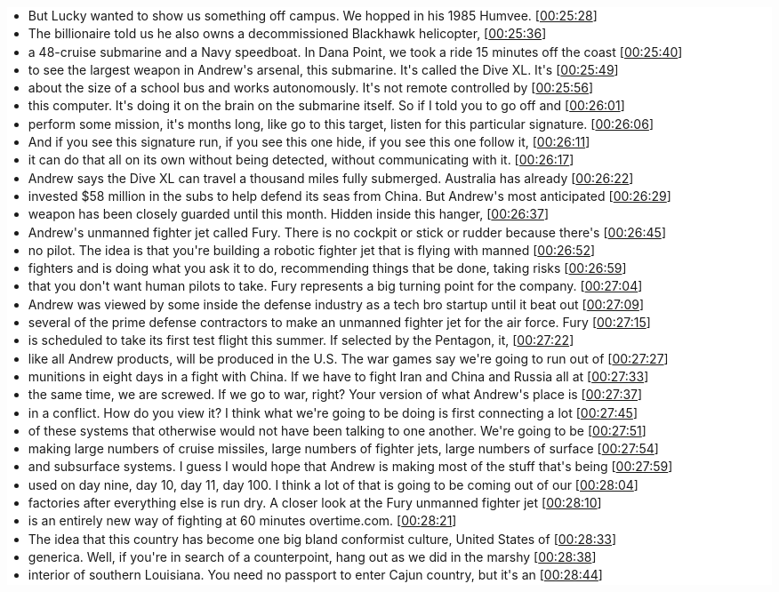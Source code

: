*  But Lucky wanted to show us something off campus. We hopped in his 1985 Humvee. [[00:25:28](https://www.youtube.com/watch?v=MSfRA2gnX1Q&t=1528.4s)]
*  The billionaire told us he also owns a decommissioned Blackhawk helicopter, [[00:25:36](https://www.youtube.com/watch?v=MSfRA2gnX1Q&t=1536.16s)]
*  a 48-cruise submarine and a Navy speedboat. In Dana Point, we took a ride 15 minutes off the coast [[00:25:40](https://www.youtube.com/watch?v=MSfRA2gnX1Q&t=1540.88s)]
*  to see the largest weapon in Andrew's arsenal, this submarine. It's called the Dive XL. It's [[00:25:49](https://www.youtube.com/watch?v=MSfRA2gnX1Q&t=1549.2s)]
*  about the size of a school bus and works autonomously. It's not remote controlled by [[00:25:56](https://www.youtube.com/watch?v=MSfRA2gnX1Q&t=1556.16s)]
*  this computer. It's doing it on the brain on the submarine itself. So if I told you to go off and [[00:26:01](https://www.youtube.com/watch?v=MSfRA2gnX1Q&t=1561.3600000000001s)]
*  perform some mission, it's months long, like go to this target, listen for this particular signature. [[00:26:06](https://www.youtube.com/watch?v=MSfRA2gnX1Q&t=1566.56s)]
*  And if you see this signature run, if you see this one hide, if you see this one follow it, [[00:26:11](https://www.youtube.com/watch?v=MSfRA2gnX1Q&t=1571.84s)]
*  it can do that all on its own without being detected, without communicating with it. [[00:26:17](https://www.youtube.com/watch?v=MSfRA2gnX1Q&t=1577.52s)]
*  Andrew says the Dive XL can travel a thousand miles fully submerged. Australia has already [[00:26:22](https://www.youtube.com/watch?v=MSfRA2gnX1Q&t=1582.24s)]
*  invested $58 million in the subs to help defend its seas from China. But Andrew's most anticipated [[00:26:29](https://www.youtube.com/watch?v=MSfRA2gnX1Q&t=1589.04s)]
*  weapon has been closely guarded until this month. Hidden inside this hanger, [[00:26:37](https://www.youtube.com/watch?v=MSfRA2gnX1Q&t=1597.76s)]
*  Andrew's unmanned fighter jet called Fury. There is no cockpit or stick or rudder because there's [[00:26:45](https://www.youtube.com/watch?v=MSfRA2gnX1Q&t=1605.28s)]
*  no pilot. The idea is that you're building a robotic fighter jet that is flying with manned [[00:26:52](https://www.youtube.com/watch?v=MSfRA2gnX1Q&t=1612.32s)]
*  fighters and is doing what you ask it to do, recommending things that be done, taking risks [[00:26:59](https://www.youtube.com/watch?v=MSfRA2gnX1Q&t=1619.2s)]
*  that you don't want human pilots to take. Fury represents a big turning point for the company. [[00:27:04](https://www.youtube.com/watch?v=MSfRA2gnX1Q&t=1624.1599999999999s)]
*  Andrew was viewed by some inside the defense industry as a tech bro startup until it beat out [[00:27:09](https://www.youtube.com/watch?v=MSfRA2gnX1Q&t=1629.84s)]
*  several of the prime defense contractors to make an unmanned fighter jet for the air force. Fury [[00:27:15](https://www.youtube.com/watch?v=MSfRA2gnX1Q&t=1635.76s)]
*  is scheduled to take its first test flight this summer. If selected by the Pentagon, it, [[00:27:22](https://www.youtube.com/watch?v=MSfRA2gnX1Q&t=1642.0s)]
*  like all Andrew products, will be produced in the U.S. The war games say we're going to run out of [[00:27:27](https://www.youtube.com/watch?v=MSfRA2gnX1Q&t=1647.84s)]
*  munitions in eight days in a fight with China. If we have to fight Iran and China and Russia all at [[00:27:33](https://www.youtube.com/watch?v=MSfRA2gnX1Q&t=1653.36s)]
*  the same time, we are screwed. If we go to war, right? Your version of what Andrew's place is [[00:27:37](https://www.youtube.com/watch?v=MSfRA2gnX1Q&t=1657.84s)]
*  in a conflict. How do you view it? I think what we're going to be doing is first connecting a lot [[00:27:45](https://www.youtube.com/watch?v=MSfRA2gnX1Q&t=1665.36s)]
*  of these systems that otherwise would not have been talking to one another. We're going to be [[00:27:51](https://www.youtube.com/watch?v=MSfRA2gnX1Q&t=1671.28s)]
*  making large numbers of cruise missiles, large numbers of fighter jets, large numbers of surface [[00:27:54](https://www.youtube.com/watch?v=MSfRA2gnX1Q&t=1674.3999999999999s)]
*  and subsurface systems. I guess I would hope that Andrew is making most of the stuff that's being [[00:27:59](https://www.youtube.com/watch?v=MSfRA2gnX1Q&t=1679.68s)]
*  used on day nine, day 10, day 11, day 100. I think a lot of that is going to be coming out of our [[00:28:04](https://www.youtube.com/watch?v=MSfRA2gnX1Q&t=1684.56s)]
*  factories after everything else is run dry. A closer look at the Fury unmanned fighter jet [[00:28:10](https://www.youtube.com/watch?v=MSfRA2gnX1Q&t=1690.24s)]
*  is an entirely new way of fighting at 60 minutes overtime.com. [[00:28:21](https://www.youtube.com/watch?v=MSfRA2gnX1Q&t=1701.28s)]
*  The idea that this country has become one big bland conformist culture, United States of [[00:28:33](https://www.youtube.com/watch?v=MSfRA2gnX1Q&t=1713.28s)]
*  generica. Well, if you're in search of a counterpoint, hang out as we did in the marshy [[00:28:38](https://www.youtube.com/watch?v=MSfRA2gnX1Q&t=1718.6399999999999s)]
*  interior of southern Louisiana. You need no passport to enter Cajun country, but it's an [[00:28:44](https://www.youtube.com/watch?v=MSfRA2gnX1Q&t=1724.0s)]
